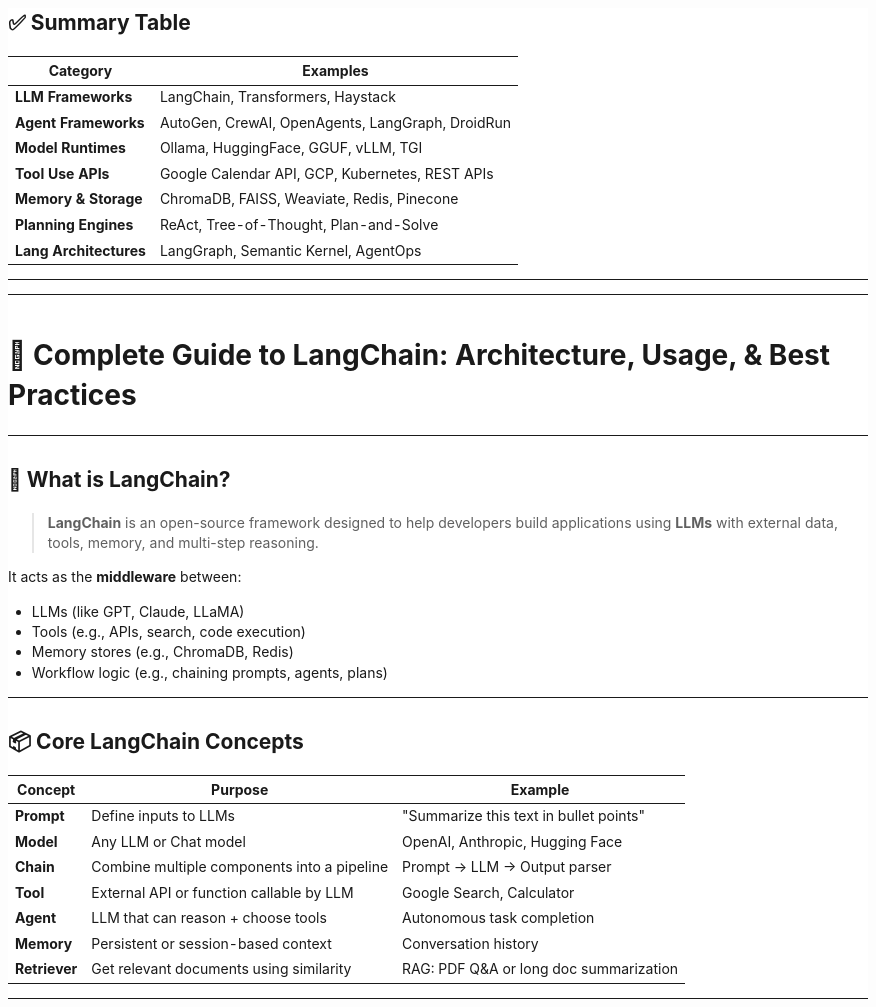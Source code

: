 
## ✅ Summary Table

| **Category**           | **Examples**                                     |
| ---------------------- | ------------------------------------------------ |
| **LLM Frameworks**     | LangChain, Transformers, Haystack                |
| **Agent Frameworks**   | AutoGen, CrewAI, OpenAgents, LangGraph, DroidRun |
| **Model Runtimes**     | Ollama, HuggingFace, GGUF, vLLM, TGI             |
| **Tool Use APIs**      | Google Calendar API, GCP, Kubernetes, REST APIs  |
| **Memory & Storage**   | ChromaDB, FAISS, Weaviate, Redis, Pinecone       |
| **Planning Engines**   | ReAct, Tree-of-Thought, Plan-and-Solve           |
| **Lang Architectures** | LangGraph, Semantic Kernel, AgentOps             |

---


---

# 🧠 Complete Guide to LangChain: Architecture, Usage, & Best Practices

---

## 🔷 What is LangChain?

> **LangChain** is an open-source framework designed to help developers build applications using **LLMs** with external data, tools, memory, and multi-step reasoning.

It acts as the **middleware** between:

* LLMs (like GPT, Claude, LLaMA)
* Tools (e.g., APIs, search, code execution)
* Memory stores (e.g., ChromaDB, Redis)
* Workflow logic (e.g., chaining prompts, agents, plans)

---

## 📦 Core LangChain Concepts

| Concept       | Purpose                                     | Example                                 |
| ------------- | ------------------------------------------- | --------------------------------------- |
| **Prompt**    | Define inputs to LLMs                       | "Summarize this text in bullet points"  |
| **Model**     | Any LLM or Chat model                       | OpenAI, Anthropic, Hugging Face         |
| **Chain**     | Combine multiple components into a pipeline | Prompt → LLM → Output parser            |
| **Tool**      | External API or function callable by LLM    | Google Search, Calculator               |
| **Agent**     | LLM that can reason + choose tools          | Autonomous task completion              |
| **Memory**    | Persistent or session-based context         | Conversation history                    |
| **Retriever** | Get relevant documents using similarity     | RAG: PDF Q\&A or long doc summarization |

---